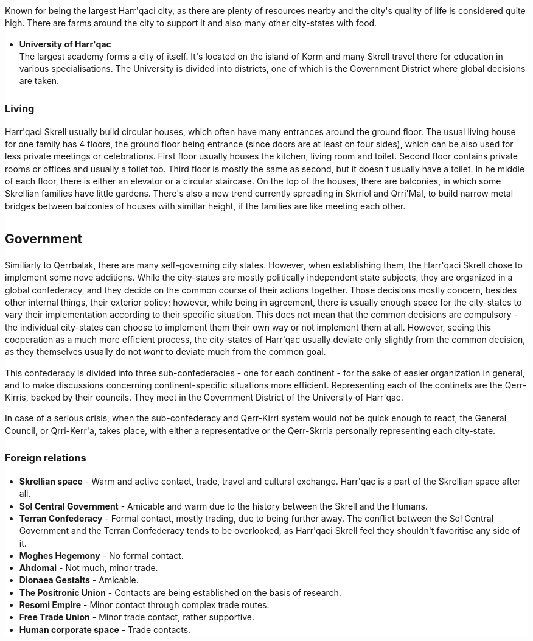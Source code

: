  Known for being the largest Harr'qaci city, as there are plenty of resources nearby and the city's quality of life is considered quite high. There are farms around the city to support it and also many other city-states with food.
* **University of Harr'qac**  
  The largest academy forms a city of itself. It's located on the island of Korm and many Skrell travel there for education in various specialisations. The University is divided into districts, one of which is the Government District where global decisions are taken.

### Living

Harr'qaci Skrell usually build circular houses, which often have many entrances around the ground floor. The usual living house for one family has 4 floors, the ground floor being entrance (since doors are at least on four sides), which can be also used for less private meetings or celebrations. First floor usually houses the kitchen, living room and toilet. Second floor contains private rooms or offices and usually a toilet too. Third floor is mostly the same as second, but it doesn't usually have a toilet. In he middle of each floor, there is either an elevator or a circular staircase. On the top of the houses, there are balconies, in which some Skrellian families have little gardens. There's also a new trend currently spreading in Skrriol and Qrri'Mal, to build narrow metal bridges between balconies of houses with simillar height, if the families are like meeting each other.

## Government

Similiarly to Qerrbalak, there are many self-governing city states. However, when establishing them, the Harr'qaci Skrell chose to implement some nove additions. While the city-states are mostly politically independent state subjects, they are organized in a global confederacy, and they decide on the common course of their actions together. Those decisions mostly concern, besides other internal things, their exterior policy; however, while being in agreement, there is usually enough space for the city-states to vary their implementation according to their specific situation. This does not mean that the common decisions are compulsory - the individual city-states can choose to implement them their own way or not implement them at all. However, seeing this cooperation as a much more efficient process, the city-states of Harr'qac usually deviate only slightly from the common decision, as they themselves usually do not *want* to deviate much from the common goal.

This confederacy is divided into three sub-confederacies - one for each continent - for the sake of easier organization in general, and to make discussions concerning continent-specific situations more efficient. Representing each of the continets are the Qerr-Kirris, backed by their councils. They meet in the Government District of the University of Harr'qac.

In case of a serious crisis, when the sub-confederacy and Qerr-Kirri system would not be quick enough to react, the General Council, or Qrri-Kerr'a, takes place, with either a representative or the Qerr-Skrria personally representing each city-state.

### Foreign relations

* **Skrellian space** - Warm and active contact, trade, travel and cultural exchange. Harr'qac is a part of the Skrellian space after all.
* **Sol Central Government** - Amicable and warm due to the history between the Skrell and the Humans.
* **Terran Confederacy** - Formal contact, mostly trading, due to being further away. The conflict between the Sol Central Government and the Terran Confederacy tends to be overlooked, as Harr'qaci Skrell feel they shouldn't favoritise any side of it.
* **Moghes Hegemony** - No formal contact.
* **Ahdomai** - Not much, minor trade.
* **Dionaea Gestalts** - Amicable.
* **The Positronic Union** - Contacts are being established on the basis of research.
* **Resomi Empire** - Minor contact through complex trade routes.
* **Free Trade Union** - Minor trade contact, rather supportive.
* **Human corporate space** - Trade contacts.
